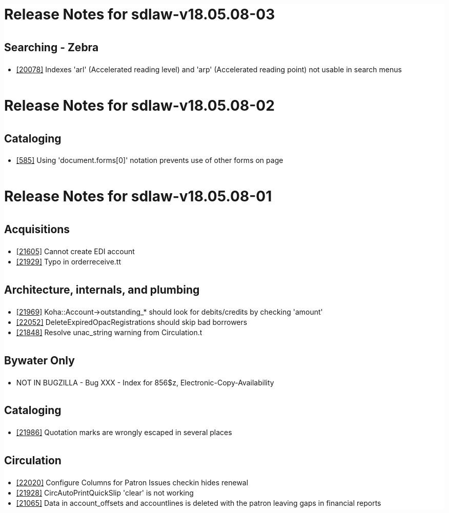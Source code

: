 # Release Notes for sdlaw-v18.05.08-03

## Searching - Zebra

- [[20078]](http://bugs.koha-community.org/bugzilla3/show_bug.cgi?id=20078) Indexes 'arl' (Accelerated reading level) and 'arp' (Accelerated reading point) not usable in search menus



# Release Notes for sdlaw-v18.05.08-02

## Cataloging

- [[585]](http://bugs.koha-community.org/bugzilla3/show_bug.cgi?id=585) Using 'document.forms[0]' notation prevents use of other forms on page



# Release Notes for sdlaw-v18.05.08-01

## Acquisitions

- [[21605]](http://bugs.koha-community.org/bugzilla3/show_bug.cgi?id=21605) Cannot create EDI account
- [[21929]](http://bugs.koha-community.org/bugzilla3/show_bug.cgi?id=21929) Typo in orderreceive.tt

## Architecture, internals, and plumbing

- [[21969]](http://bugs.koha-community.org/bugzilla3/show_bug.cgi?id=21969) Koha::Account->outstanding_* should look for debits/credits by checking 'amount'
- [[22052]](http://bugs.koha-community.org/bugzilla3/show_bug.cgi?id=22052) DeleteExpiredOpacRegistrations should skip bad borrowers
- [[21848]](http://bugs.koha-community.org/bugzilla3/show_bug.cgi?id=21848) Resolve unac_string warning from Circulation.t

## Bywater Only

- NOT IN BUGZILLA - Bug XXX - Index for 856$z, Electronic-Copy-Availability

## Cataloging

- [[21986]](http://bugs.koha-community.org/bugzilla3/show_bug.cgi?id=21986) Quotation marks are wrongly escaped in several places

## Circulation

- [[22020]](http://bugs.koha-community.org/bugzilla3/show_bug.cgi?id=22020) Configure Columns for Patron Issues checkin hides renewal
- [[21928]](http://bugs.koha-community.org/bugzilla3/show_bug.cgi?id=21928) CircAutoPrintQuickSlip 'clear' is not working
- [[21065]](http://bugs.koha-community.org/bugzilla3/show_bug.cgi?id=21065) Data in account_offsets and accountlines is deleted with the patron leaving gaps in financial reports
